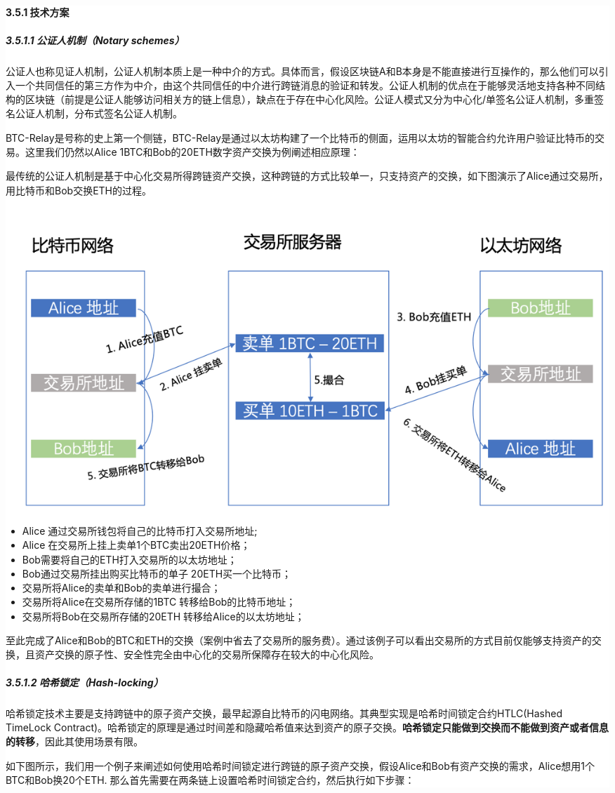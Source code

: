 #### 3.5.1 技术方案

##### 3.5.1.1 公证人机制（Notary schemes）

公证人也称见证人机制，公证人机制本质上是一种中介的方式。具体而言，假设区块链A和B本身是不能直接进行互操作的，那么他们可以引入一个共同信任的第三方作为中介，由这个共同信任的中介进行跨链消息的验证和转发。公证人机制的优点在于能够灵活地支持各种不同结构的区块链（前提是公证人能够访问相关方的链上信息），缺点在于存在中心化风险。公证人模式又分为中心化/单签名公证人机制，多重签名公证人机制，分布式签名公证人机制。

BTC-Relay是号称的史上第一个侧链，BTC-Relay是通过以太坊构建了一个比特币的侧面，运用以太坊的智能合约允许用户验证比特币的交易。这里我们仍然以Alice 1BTC和Bob的20ETH数字资产交换为例阐述相应原理：

最传统的公证人机制是基于中心化交易所得跨链资产交换，这种跨链的方式比较单一，只支持资产的交换，如下图演示了Alice通过交易所，用比特币和Bob交换ETH的过程。 

![](imgs/kl1.png)

* Alice 通过交易所钱包将自己的比特币打入交易所地址;
* Alice 在交易所上挂上卖单1个BTC卖出20ETH价格；
* Bob需要将自己的ETH打入交易所的以太坊地址；
* Bob通过交易所挂出购买比特币的单子 20ETH买一个比特币；
* 交易所将Alice的卖单和Bob的卖单进行撮合；
* 交易所将Alice在交易所存储的1BTC 转移给Bob的比特币地址；
* 交易所将Bob在交易所存储的20ETH 转移给Alice的以太坊地址；

至此完成了Alice和Bob的BTC和ETH的交换（案例中省去了交易所的服务费）。通过该例子可以看出交易所的方式目前仅能够支持资产的交换，且资产交换的原子性、安全性完全由中心化的交易所保障存在较大的中心化风险。

##### 3.5.1.2 哈希锁定（Hash-locking）

哈希锁定技术主要是支持跨链中的原子资产交换，最早起源自比特币的闪电网络。其典型实现是哈希时间锁定合约HTLC(Hashed TimeLock Contract)。哈希锁定的原理是通过时间差和隐藏哈希值来达到资产的原子交换。**哈希锁定只能做到交换而不能做到资产或者信息的转移**，因此其使用场景有限。

如下图所示，我们用一个例子来阐述如何使用哈希时间锁定进行跨链的原子资产交换，假设Alice和Bob有资产交换的需求，Alice想用1个BTC和Bob换20个ETH. 那么首先需要在两条链上设置哈希时间锁定合约，然后执行如下步骤：
